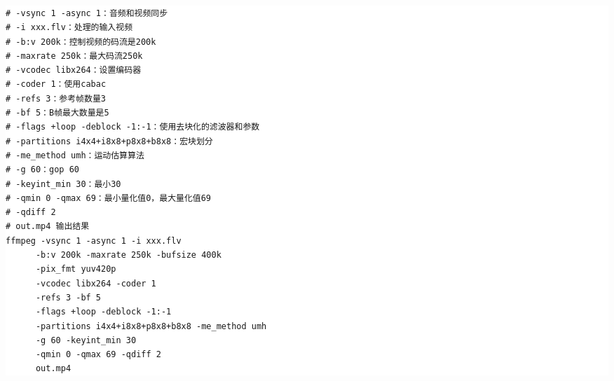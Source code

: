 ```shell
# -vsync 1 -async 1：音频和视频同步
# -i xxx.flv：处理的输入视频
# -b:v 200k：控制视频的码流是200k
# -maxrate 250k：最大码流250k
# -vcodec libx264：设置编码器
# -coder 1：使用cabac
# -refs 3：参考帧数量3
# -bf 5：B帧最大数量是5
# -flags +loop -deblock -1:-1：使用去块化的滤波器和参数
# -partitions i4x4+i8x8+p8x8+b8x8：宏块划分
# -me_method umh：运动估算算法
# -g 60：gop 60
# -keyint_min 30：最小30
# -qmin 0 -qmax 69：最小量化值0，最大量化值69
# -qdiff 2
# out.mp4 输出结果
ffmpeg -vsync 1 -async 1 -i xxx.flv
      -b:v 200k -maxrate 250k -bufsize 400k
      -pix_fmt yuv420p
      -vcodec libx264 -coder 1
      -refs 3 -bf 5
      -flags +loop -deblock -1:-1
      -partitions i4x4+i8x8+p8x8+b8x8 -me_method umh
      -g 60 -keyint_min 30
      -qmin 0 -qmax 69 -qdiff 2
      out.mp4
```

